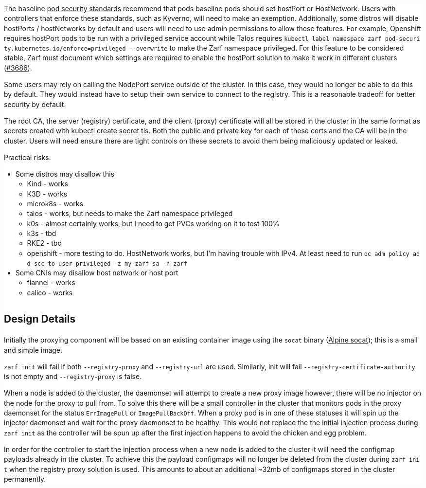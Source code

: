 The baseline [pod security standards](https://kubernetes.io/docs/concepts/security/pod-security-standards/) recommend that pods baseline pods should set hostPort or HostNetwork. Users with controllers that enforce these standards, such as Kyverno, will need to make an exemption. Additionally, some distros will disable hostPorts / hostNetworks by default and users will need to use admin permissions to allow these features. For example, Openshift requires hostPort pods to be run with a privileged service account while Talos requires `kubectl label namespace zarf pod-security.kubernetes.io/enforce=privileged --overwrite` to make the Zarf namespace privileged. For this feature to be considered stable, Zarf must document which settings are required to enable the hostPort solution to make it work in different clusters ([#3686](https://github.com/zarf-dev/zarf/issues/3686)).

Some users may rely on calling the NodePort service outside of the cluster. In this case, they would no longer be able to do this by default. They would instead have to setup their own service to connect to the registry. This is a reasonable tradeoff for better security by default.

The root CA, the server (registry) certificate, and the client (proxy) certificate will all be stored in the cluster in the same format as secrets created with [kubectl create secret tls](https://kubernetes.io/docs/reference/kubectl/generated/kubectl_create/kubectl_create_secret_tls/). Both the public and private key for each of these certs and the CA will be in the cluster. Users will need ensure there are tight controls on these secrets to avoid them being maliciously updated or leaked.

Practical risks:
- Some distros may disallow this
  - Kind - works
  - K3D - works
  - microk8s - works
  - talos - works, but needs to make the Zarf namespace privileged
  - k0s - almost certainly works, but I need to get PVCs working on it to test 100%  
  - k3s - tbd
  - RKE2 - tbd
  - openshift - more testing to do. HostNetwork works, but I'm having trouble with IPv4. At least need to run `oc adm policy add-scc-to-user privileged -z my-zarf-sa -n zarf`
- Some CNIs may disallow host network or host port
  - flannel - works
  - calico - works

## Design Details



Initially the proxying component will be based on an existing container image using the `socat` binary ([Alpine socat](https://hub.docker.com/r/alpine/socat)); this is a small and simple image.

`zarf init` will fail if both `--registry-proxy` and `--registry-url` are used. Similarly, init will fail `--registry-certificate-authority` is not empty and `--registry-proxy` is false.

When a node is added to the cluster, the daemonset will attempt to create a new proxy image however, there will be no injector on the node for the proxy to pull from. To solve this there will be a small controller in the cluster that monitors pods in the proxy daemonset for the status `ErrImagePull` or `ImagePullBackOff`. When a proxy pod is in one of these statuses it will spin up the injector daemonset and wait for the proxy daemonset to be healthy. This would not replace the the initial injection process during `zarf init` as the controller will be spun up after the first injection happens to avoid the chicken and egg problem. 

In order for the controller to start the injection process when a new node is added to the cluster it will need the configmap payloads already in the cluster. To achieve this the payload configmaps will no longer be deleted from the cluster during `zarf init` when the registry proxy solution is used. This amounts to about an additional ~32mb of configmaps stored in the cluster permanently.
